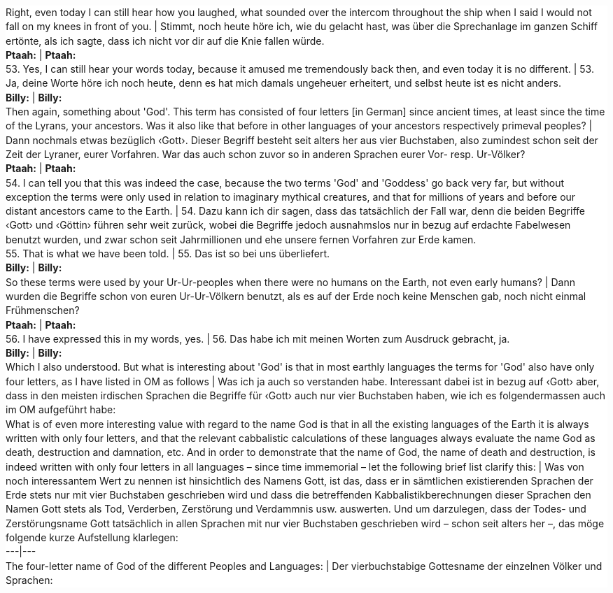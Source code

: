Right, even today I can still hear how you laughed, what sounded over the intercom throughout the ship when I said I would not fall on my knees in front of you.  | Stimmt, noch heute höre ich, wie du gelacht hast, was über die Sprechanlage im ganzen Schiff ertönte, als ich sagte, dass ich nicht vor dir auf die Knie fallen würde.   
**Ptaah:** | **Ptaah:**  
53. Yes, I can still hear your words today, because it amused me tremendously back then, and even today it is no different.  | 53. Ja, deine Worte höre ich noch heute, denn es hat mich damals ungeheuer erheitert, und selbst heute ist es nicht anders.   
**Billy:** | **Billy:**  
Then again, something about 'God'. This term has consisted of four letters [in German] since ancient times, at least since the time of the Lyrans, your ancestors. Was it also like that before in other languages of your ancestors respectively primeval peoples?  | Dann nochmals etwas bezüglich ‹Gott›. Dieser Begriff besteht seit alters her aus vier Buchstaben, also zumindest schon seit der Zeit der Lyraner, eurer Vorfahren. War das auch schon zuvor so in anderen Sprachen eurer Vor- resp. Ur-Völker?   
**Ptaah:** | **Ptaah:**  
54. I can tell you that this was indeed the case, because the two terms 'God' and 'Goddess' go back very far, but without exception the terms were only used in relation to imaginary mythical creatures, and that for millions of years and before our distant ancestors came to the Earth.  | 54. Dazu kann ich dir sagen, dass das tatsächlich der Fall war, denn die beiden Begriffe ‹Gott› und ‹Göttin› führen sehr weit zurück, wobei die Begriffe jedoch ausnahmslos nur in bezug auf erdachte Fabelwesen benutzt wurden, und zwar schon seit Jahrmillionen und ehe unsere fernen Vorfahren zur Erde kamen.   
55. That is what we have been told.  | 55. Das ist so bei uns überliefert.   
**Billy:** | **Billy:**  
So these terms were used by your Ur-Ur-peoples when there were no humans on the Earth, not even early humans?  | Dann wurden die Begriffe schon von euren Ur-Ur-Völkern benutzt, als es auf der Erde noch keine Menschen gab, noch nicht einmal Frühmenschen?   
**Ptaah:** | **Ptaah:**  
56. I have expressed this in my words, yes.  | 56. Das habe ich mit meinen Worten zum Ausdruck gebracht, ja.   
**Billy:** | **Billy:**  
Which I also understood. But what is interesting about 'God' is that in most earthly languages the terms for 'God' also have only four letters, as I have listed in OM as follows  | Was ich ja auch so verstanden habe. Interessant dabei ist in bezug auf ‹Gott› aber, dass in den meisten irdischen Sprachen die Begriffe für ‹Gott› auch nur vier Buchstaben haben, wie ich es folgendermassen auch im OM aufgeführt habe:   
What is of even more interesting value with regard to the name God is that in all the existing languages of the Earth it is always written with only four letters, and that the relevant cabbalistic calculations of these languages always evaluate the name God as death, destruction and damnation, etc. And in order to demonstrate that the name of God, the name of death and destruction, is indeed written with only four letters in all languages – since time immemorial – let the following brief list clarify this:  | Was von noch interessantem Wert zu nennen ist hinsichtlich des Namens Gott, ist das, dass er in sämtlichen existierenden Sprachen der Erde stets nur mit vier Buchstaben geschrieben wird und dass die betreffenden Kabbalistikberechnungen dieser Sprachen den Namen Gott stets als Tod, Verderben, Zerstörung und Verdammnis usw. auswerten. Und um darzulegen, dass der Todes- und Zerstörungsname Gott tatsächlich in allen Sprachen mit nur vier Buchstaben geschrieben wird – schon seit alters her –, das möge folgende kurze Aufstellung klarlegen:   
---|---  
The four-letter name of God of the different Peoples and Languages: | Der vierbuchstabige Gottesname der einzelnen Völker und Sprachen:  